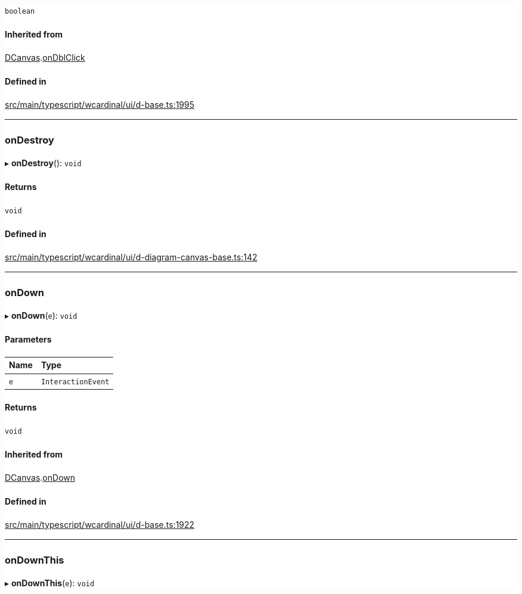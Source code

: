 `boolean`

#### Inherited from

[DCanvas](DCanvas.md).[onDblClick](DCanvas.md#ondblclick)

#### Defined in

[src/main/typescript/wcardinal/ui/d-base.ts:1995](https://github.com/winter-cardinal/winter-cardinal-ui/blob/v0.310.1/src/main/typescript/wcardinal/ui/d-base.ts#L1995)

___

### onDestroy

▸ **onDestroy**(): `void`

#### Returns

`void`

#### Defined in

[src/main/typescript/wcardinal/ui/d-diagram-canvas-base.ts:142](https://github.com/winter-cardinal/winter-cardinal-ui/blob/v0.310.1/src/main/typescript/wcardinal/ui/d-diagram-canvas-base.ts#L142)

___

### onDown

▸ **onDown**(`e`): `void`

#### Parameters

| Name | Type |
| :------ | :------ |
| `e` | `InteractionEvent` |

#### Returns

`void`

#### Inherited from

[DCanvas](DCanvas.md).[onDown](DCanvas.md#ondown)

#### Defined in

[src/main/typescript/wcardinal/ui/d-base.ts:1922](https://github.com/winter-cardinal/winter-cardinal-ui/blob/v0.310.1/src/main/typescript/wcardinal/ui/d-base.ts#L1922)

___

### onDownThis

▸ **onDownThis**(`e`): `void`
